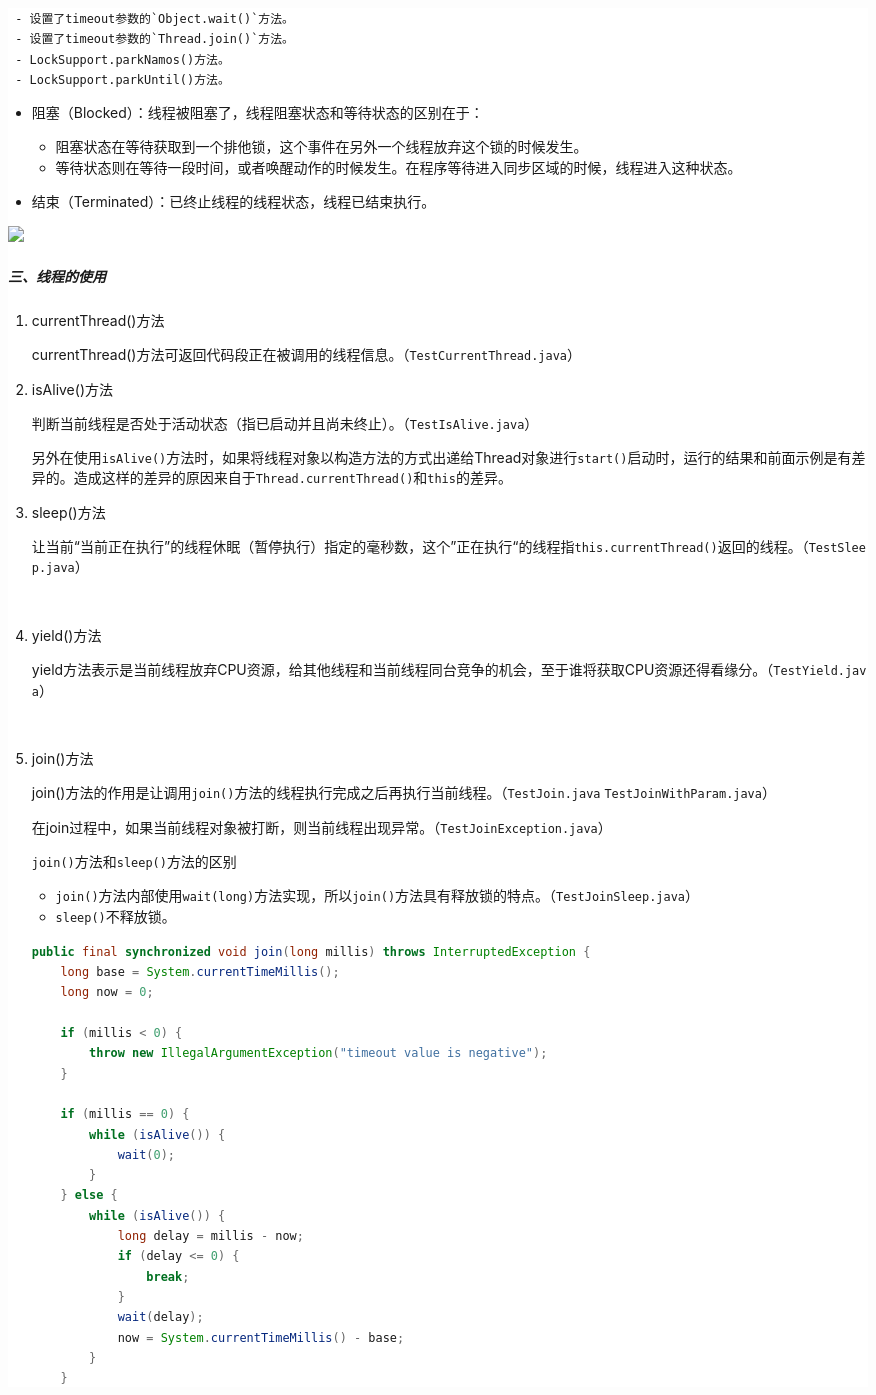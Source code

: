      - 设置了timeout参数的`Object.wait()`方法。
     - 设置了timeout参数的`Thread.join()`方法。
     - LockSupport.parkNamos()方法。
     - LockSupport.parkUntil()方法。

   - 阻塞（Blocked）：线程被阻塞了，线程阻塞状态和等待状态的区别在于：

     - 阻塞状态在等待获取到一个排他锁，这个事件在另外一个线程放弃这个锁的时候发生。
     - 等待状态则在等待一段时间，或者唤醒动作的时候发生。在程序等待进入同步区域的时候，线程进入这种状态。

   - 结束（Terminated）：已终止线程的线程状态，线程已结束执行。

   ![](/blog/images/201707/3.png)

##### 三、线程的使用

1. currentThread()方法

   currentThread()方法可返回代码段正在被调用的线程信息。（`TestCurrentThread.java`）

2. isAlive()方法

   判断当前线程是否处于活动状态（指已启动并且尚未终止）。（`TestIsAlive.java`）

   另外在使用`isAlive()`方法时，如果将线程对象以构造方法的方式出递给Thread对象进行`start()`启动时，运行的结果和前面示例是有差异的。造成这样的差异的原因来自于`Thread.currentThread()`和`this`的差异。

3. sleep()方法

   让当前“当前正在执行”的线程休眠（暂停执行）指定的毫秒数，这个”正在执行“的线程指`this.currentThread()`返回的线程。（`TestSleep.java`）

   ​

4. yield()方法

   yield方法表示是当前线程放弃CPU资源，给其他线程和当前线程同台竞争的机会，至于谁将获取CPU资源还得看缘分。（`TestYield.java`）

   ​

5. join()方法

   join()方法的作用是让调用`join()`方法的线程执行完成之后再执行当前线程。（`TestJoin.java`  `TestJoinWithParam.java`）

   在join过程中，如果当前线程对象被打断，则当前线程出现异常。（`TestJoinException.java`）

   `join()`方法和`sleep()`方法的区别

   - `join()`方法内部使用`wait(long)`方法实现，所以`join()`方法具有释放锁的特点。（`TestJoinSleep.java`）
   - `sleep()`不释放锁。

   ```java
   public final synchronized void join(long millis) throws InterruptedException {
       long base = System.currentTimeMillis();
       long now = 0;

       if (millis < 0) {
           throw new IllegalArgumentException("timeout value is negative");
       }

       if (millis == 0) {
           while (isAlive()) {
               wait(0);
           }
       } else {
           while (isAlive()) {
               long delay = millis - now;
               if (delay <= 0) {
                   break;
               }
               wait(delay);
               now = System.currentTimeMillis() - base;
           }
       }
   ```